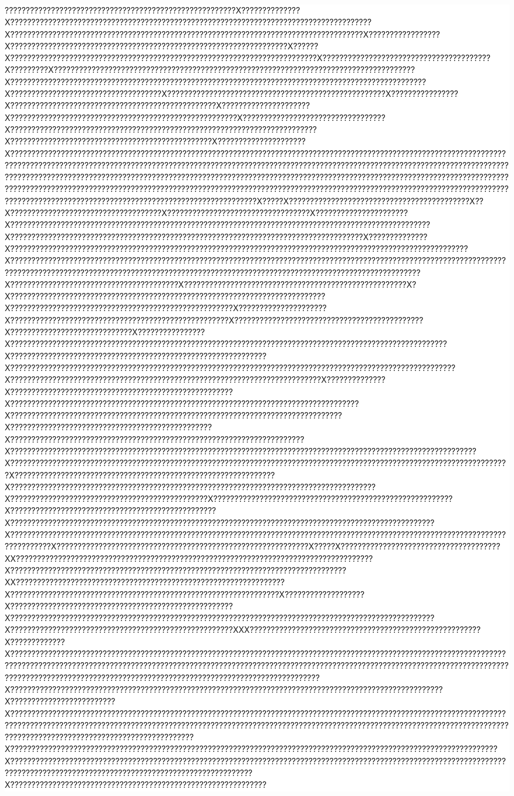 ???????????????????????????????????????????????????????X??????????????X??????????????????????????????????????????????????????????????????????????????????????X????????????????????????????????????????????????????????????????????????????????????X?????????????????X??????????????????????????????????????????????????????????????????X??????X?????????????????????????????????????????????????????????????????????????X????????????????????????????????????????X?????????X??????????????????????????????????????????????????????????????????????????????????????X???????????????????????????????????????????????????????????????????????????????????????????????????X????????????????????????????????????X????????????????????????????????????????????????????X????????????????X?????????????????????????????????????????????????X?????????????????????X??????????????????????????????????????????????????????X??????????????????????????????????X?????????????????????????????????????????????????????????????????????????X????????????????????????????????????????????????X?????????????????????X??????????????????????????????????????????????????????????????????????????????????????????????????????????????????????????????????????????????????????????????????????????????????????????????????????????????????????????????????????????????????????????????????????????????????????????????????????????????????????????????????????????????????????????????????????????????????????????????????????????????????????????????????????????????????????????????????????????????????????????????????????????????????????????????????????????????????????????X?????X???????????????????????????????????????????X??X????????????????????????????????????X??????????????????????????????????X??????????????????????X????????????????????????????????????????????????????????????????????????????????????????????????????X????????????????????????????????????????????????????????????????????????????????????X??????????????X?????????????????????????????????????????????????????????????????????????????????????????????????????????????X?????????????????????????????????????????????????????????????????????????????????????????????????????????????????????????????????????????????????????????????????????????????????????????????????????????????????????????X????????????????????????????????????????X?????????????????????????????????????????????????????X?X???????????????????????????????????????????????????????????????????????????X?????????????????????????????????????????????????????X?????????????????????X????????????????????????????????????????????????????X?????????????????????????????????????????????X?????????????????????????????X????????????????X????????????????????????????????????????????????????????????????????????????????????????????????????????X?????????????????????????????????????????????????????????????X??????????????????????????????????????????????????????????????????????????????????????????????????????????X??????????????????????????????????????????????????????????????????????????X??????????????X?????????????????????????????????????????????????????X???????????????????????????????????????????????????????????????????????????????????X???????????????????????????????????????????????????????????????????????????????X????????????????????????????????????????????????X??????????????????????????????????????????????????????????????????????X???????????????????????????????????????????????????????????????????????????????????????????????????????????????X???????????????????????????????????????????????????????????????????????????????????????????????????????????????????????X??????????????????????????????????????????????????????????????X???????????????????????????????????????????????????????????????????????????????????????X???????????????????????????????????????????????X?????????????????????????????????????????????????????????X?????????????????????????????????????????????????X?????????????????????????????????????????????????????????????????????????????????????????????????????X?????????????????????????????????????????????????????????????????????????????????????????????????????????????????????????????????X????????????????????????????????????????????????????????????X?????X??????????????????????????????????????XX?????????????????????????????????????????????????????????????????????????????????????X????????????????????????????????????????????????????????????????????????????????XX????????????????????????????????????????????????????????????????X????????????????????????????????????????????????????????????????X???????????????????X?????????????????????????????????????????????????????X?????????????????????????????????????????????????????????????????????????????????????????????????????X?????????????????????????????????????????????????????XXX???????????????????????????????????????????????????????X?????????????X?????????????????????????????????????????????????????????????????????????????????????????????????????????????????????????????????????????????????????????????????????????????????????????????????????????????????????????????????????????????????????????????????????????????????????????????????????????????????????????X???????????????????????????????????????????????????????????????????????????????????????????????????????X?????????????????????????X???????????????????????????????????????????????????????????????????????????????????????????????????????????????????????????????????????????????????????????????????????????????????????????????????????????????????????????????????????????????????????????????????????????????????????????X????????????????????????????????????????????????????????????????????????????????????????????????????????????????????X?????????????????????????????????????????????????????????????????????????????????????????????????????????????????????????????????????????????????????????????????????????????????X?????????????????????????????????????????????????????????????
